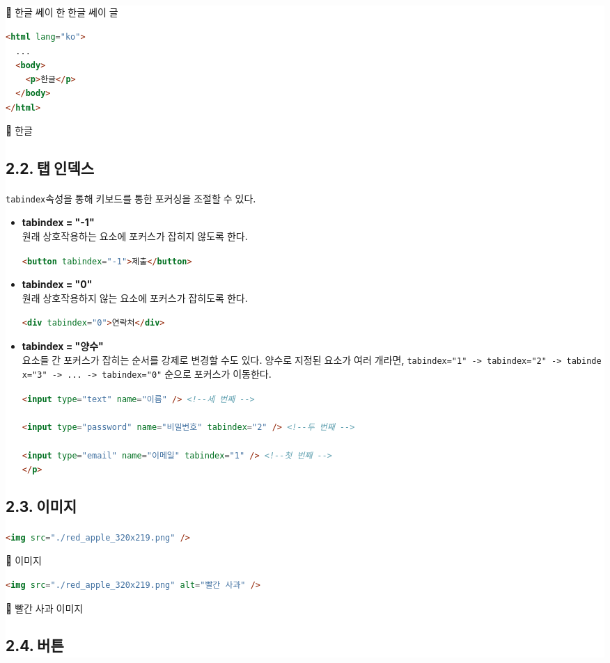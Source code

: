 📢 한글 쎄이 한 한글 쎄이 글

```html
<html lang="ko">
  ...
  <body>
    <p>한글</p>
  </body>
</html>
```

📢 한글

## 2.2. 탭 인덱스

`tabindex`속성을 통해 키보드를 통한 포커싱을 조절할 수 있다.

- **tabindex = "-1"**  
   원래 상호작용하는 요소에 포커스가 잡히지 않도록 한다.

  ```html
  <button tabindex="-1">제출</button>
  ```

- **tabindex = "0"**  
   원래 상호작용하지 않는 요소에 포커스가 잡히도록 한다.
  ```html
  <div tabindex="0">연락처</div>
  ```
- **tabindex = "양수"**  
   요소들 간 포커스가 잡히는 순서를 강제로 변경할 수도 있다. 양수로 지정된 요소가 여러 개라면, `tabindex="1" -> tabindex="2" -> tabindex="3" -> ... -> tabindex="0"` 순으로 포커스가 이동한다.

  ```html
  <input type="text" name="이름" /> <!--세 번째 -->

  <input type="password" name="비밀번호" tabindex="2" /> <!--두 번째 -->

  <input type="email" name="이메일" tabindex="1" /> <!--첫 번째 -->
  </p>
  ```

## 2.3. 이미지

```html
<img src="./red_apple_320x219.png" />
```

📢 이미지

```html
<img src="./red_apple_320x219.png" alt="빨간 사과" />
```

📢 빨간 사과 이미지

## 2.4. 버튼

